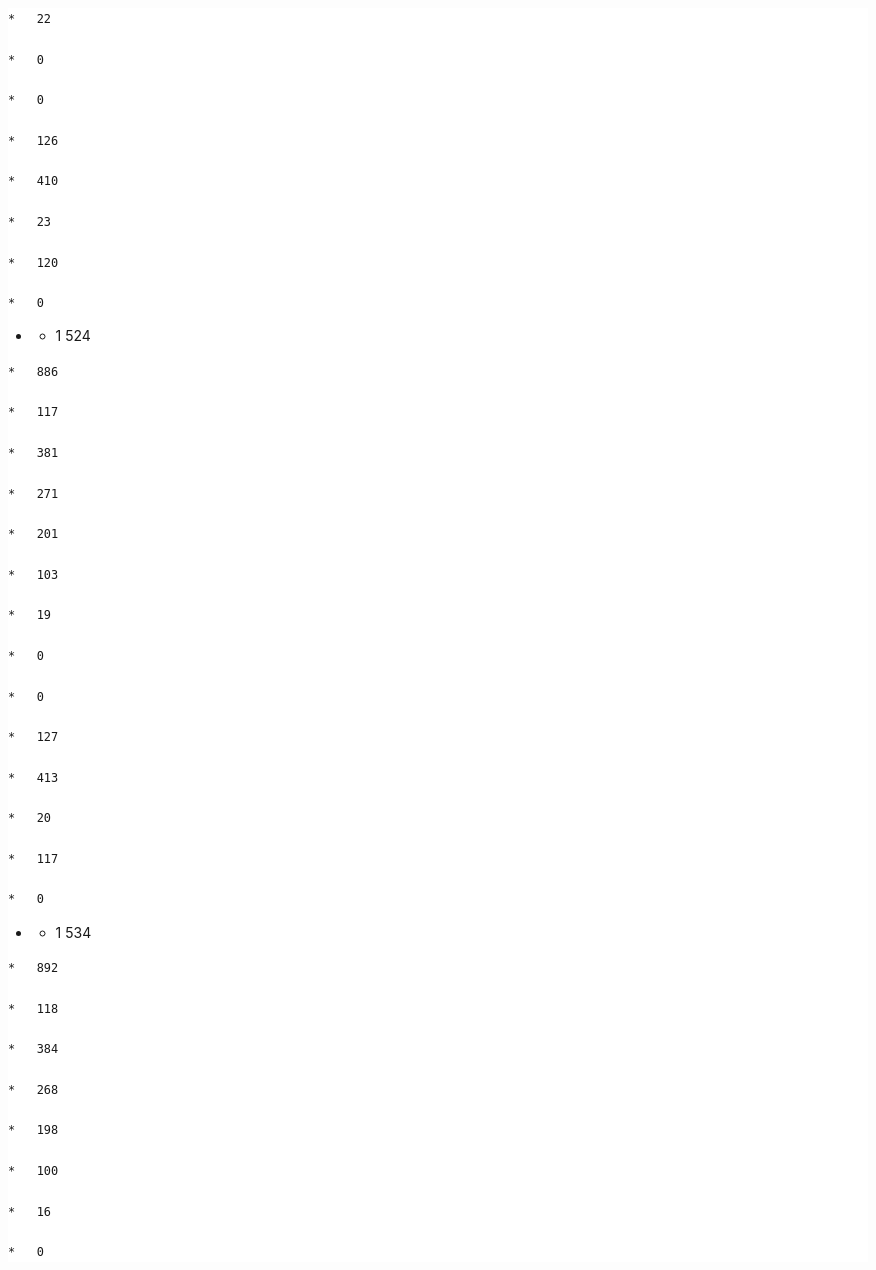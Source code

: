     *   22

    *   0

    *   0

    *   126

    *   410

    *   23

    *   120

    *   0


*    *   1 524

    *   886

    *   117

    *   381

    *   271

    *   201

    *   103

    *   19

    *   0

    *   0

    *   127

    *   413

    *   20

    *   117

    *   0


*    *   1 534

    *   892

    *   118

    *   384

    *   268

    *   198

    *   100

    *   16

    *   0
